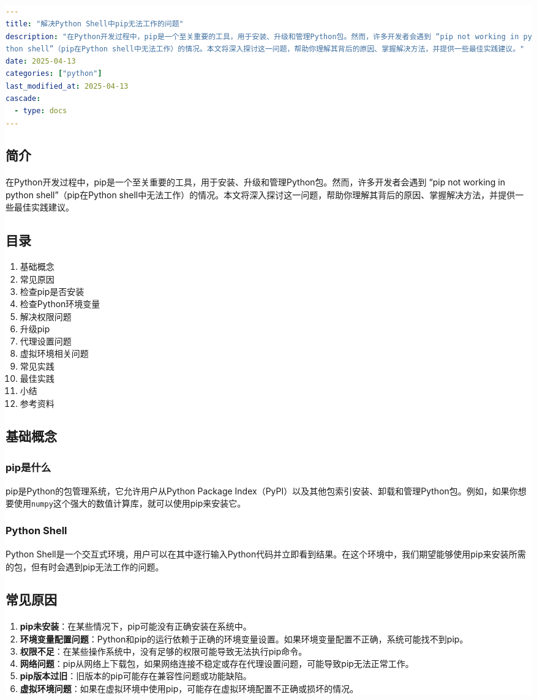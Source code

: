 ```yaml
---
title: "解决Python Shell中pip无法工作的问题"
description: "在Python开发过程中，pip是一个至关重要的工具，用于安装、升级和管理Python包。然而，许多开发者会遇到 “pip not working in python shell”（pip在Python shell中无法工作）的情况。本文将深入探讨这一问题，帮助你理解其背后的原因、掌握解决方法，并提供一些最佳实践建议。"
date: 2025-04-13
categories: ["python"]
last_modified_at: 2025-04-13
cascade:
  - type: docs
---
```



## 简介
在Python开发过程中，pip是一个至关重要的工具，用于安装、升级和管理Python包。然而，许多开发者会遇到 “pip not working in python shell”（pip在Python shell中无法工作）的情况。本文将深入探讨这一问题，帮助你理解其背后的原因、掌握解决方法，并提供一些最佳实践建议。


## 目录
1. 基础概念
2. 常见原因
3. 检查pip是否安装
4. 检查Python环境变量
5. 解决权限问题
6. 升级pip
7. 代理设置问题
8. 虚拟环境相关问题
9. 常见实践
10. 最佳实践
11. 小结
12. 参考资料

## 基础概念
### pip是什么
pip是Python的包管理系统，它允许用户从Python Package Index（PyPI）以及其他包索引安装、卸载和管理Python包。例如，如果你想要使用`numpy`这个强大的数值计算库，就可以使用pip来安装它。

### Python Shell
Python Shell是一个交互式环境，用户可以在其中逐行输入Python代码并立即看到结果。在这个环境中，我们期望能够使用pip来安装所需的包，但有时会遇到pip无法工作的问题。

## 常见原因
1. **pip未安装**：在某些情况下，pip可能没有正确安装在系统中。
2. **环境变量配置问题**：Python和pip的运行依赖于正确的环境变量设置。如果环境变量配置不正确，系统可能找不到pip。
3. **权限不足**：在某些操作系统中，没有足够的权限可能导致无法执行pip命令。
4. **网络问题**：pip从网络上下载包，如果网络连接不稳定或存在代理设置问题，可能导致pip无法正常工作。
5. **pip版本过旧**：旧版本的pip可能存在兼容性问题或功能缺陷。
6. **虚拟环境问题**：如果在虚拟环境中使用pip，可能存在虚拟环境配置不正确或损坏的情况。
